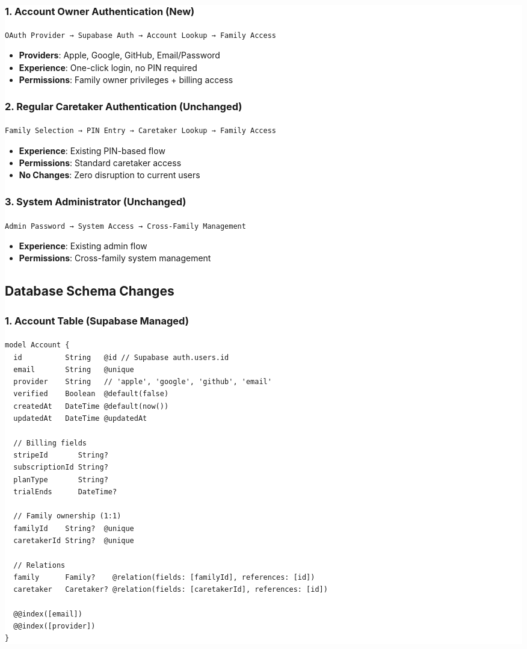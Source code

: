 ### 1. Account Owner Authentication (New)
```
OAuth Provider → Supabase Auth → Account Lookup → Family Access
```
- **Providers**: Apple, Google, GitHub, Email/Password
- **Experience**: One-click login, no PIN required
- **Permissions**: Family owner privileges + billing access

### 2. Regular Caretaker Authentication (Unchanged)
```
Family Selection → PIN Entry → Caretaker Lookup → Family Access
```
- **Experience**: Existing PIN-based flow
- **Permissions**: Standard caretaker access
- **No Changes**: Zero disruption to current users

### 3. System Administrator (Unchanged)
```
Admin Password → System Access → Cross-Family Management
```
- **Experience**: Existing admin flow
- **Permissions**: Cross-family system management

## Database Schema Changes

### 1. Account Table (Supabase Managed)
```prisma
model Account {
  id          String   @id // Supabase auth.users.id
  email       String   @unique
  provider    String   // 'apple', 'google', 'github', 'email'
  verified    Boolean  @default(false)
  createdAt   DateTime @default(now())
  updatedAt   DateTime @updatedAt
  
  // Billing fields
  stripeId       String?
  subscriptionId String?
  planType       String?
  trialEnds      DateTime?
  
  // Family ownership (1:1)
  familyId    String?  @unique
  caretakerId String?  @unique
  
  // Relations
  family      Family?    @relation(fields: [familyId], references: [id])
  caretaker   Caretaker? @relation(fields: [caretakerId], references: [id])
  
  @@index([email])
  @@index([provider])
}
```
